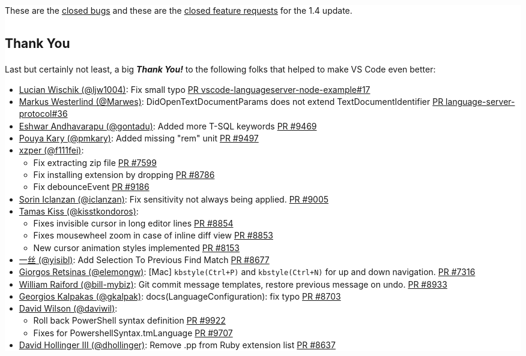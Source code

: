 These are the
[closed bugs](https://github.com/microsoft/vscode/issues?q=is%3Aissue+label%3Abug+milestone%3A%22July+2016%22+is%3Aclosed)
and these are the
[closed feature requests](https://github.com/microsoft/vscode/issues?q=is%3Aissue+milestone%3A%22July+2016%22+is%3Aclosed+label%3Afeature-request)
for the 1.4 update.

## Thank You

Last but certainly not least, a big _**Thank You!**_ to the following folks that
helped to make VS Code even better:

-   [Lucian Wischik (@ljw1004)](https://github.com/ljw1004): Fix small typo
    [PR vscode-languageserver-node-example#17](https://github.com/microsoft/vscode-languageserver-node-example/pull/17)
-   [Markus Westerlind (@Marwes)](https://github.com/Marwes):
    DidOpenTextDocumentParams does not extend TextDocumentIdentifier
    [PR language-server-protocol#36](https://github.com/microsoft/language-server-protocol/pull/36)
-   [Eshwar Andhavarapu (@gontadu)](https://github.com/gontadu): Added more
    T-SQL keywords [PR #9469](https://github.com/microsoft/vscode/pull/9469)
-   [Pouya Kary (@pmkary)](https://github.com/pmkary): Added missing "rem" unit
    [PR #9497](https://github.com/microsoft/vscode/pull/9497)
-   [xzper (@f111fei)](https://github.com/f111fei):
    -   Fix extracting zip file
        [PR #7599](https://github.com/microsoft/vscode/pull/7599)
    -   Fix installing extension by dropping
        [PR #8786](https://github.com/microsoft/vscode/pull/8786)
    -   Fix debounceEvent
        [PR #9186](https://github.com/microsoft/vscode/pull/9186)
-   [Sorin Iclanzan (@iclanzan)](https://github.com/iclanzan): Fix sensitivity
    not always being applied.
    [PR #9005](https://github.com/microsoft/vscode/pull/9005)
-   [Tamas Kiss (@kisstkondoros)](https://github.com/kisstkondoros):
    -   Fixes invisible cursor in long editor lines
        [PR #8854](https://github.com/microsoft/vscode/pull/8854)
    -   Fixes mousewheel zoom in case of inline diff view
        [PR #8853](https://github.com/microsoft/vscode/pull/8853)
    -   New cursor animation styles implemented
        [PR #8153](https://github.com/microsoft/vscode/pull/8153)
-   [一丝 (@yisibl)](https://github.com/yisibl): Add Selection To Previous Find
    Match [PR #8677](https://github.com/microsoft/vscode/pull/8677)
-   [Giorgos Retsinas (@elemongw)](https://github.com/elemongw): [Mac]
    `kbstyle(Ctrl+P)` and `kbstyle(Ctrl+N)` for up and down navigation.
    [PR #7316](https://github.com/microsoft/vscode/pull/7316)
-   [William Raiford (@bill-mybiz)](https://github.com/bill-mybiz): Git commit
    message templates, restore previous message on undo.
    [PR #8933](https://github.com/microsoft/vscode/pull/8933)
-   [Georgios Kalpakas (@gkalpak)](https://github.com/gkalpak):
    docs(LanguageConfiguration): fix typo
    [PR #8703](https://github.com/microsoft/vscode/pull/8703)
-   [David Wilson (@daviwil)](https://github.com/daviwil):
    -   Roll back PowerShell syntax definition
        [PR #9922](https://github.com/microsoft/vscode/pull/9923)
    -   Fixes for PowershellSyntax.tmLanguage
        [PR #9707](https://github.com/microsoft/vscode/pull/9707)
-   [David Hollinger III (@dhollinger)](https://github.com/dhollinger): Remove
    .pp from Ruby extension list
    [PR #8637](https://github.com/microsoft/vscode/pull/8637)
